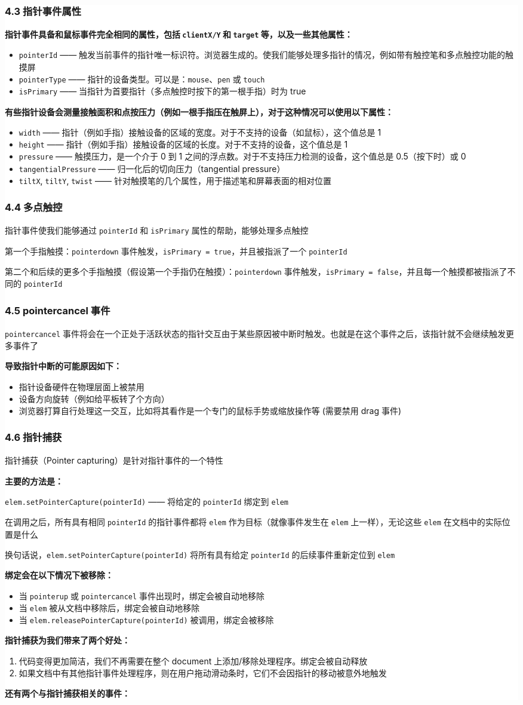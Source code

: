 ### 4.3 指针事件属性

**指针事件具备和鼠标事件完全相同的属性，包括 `clientX/Y` 和 `target` 等，以及一些其他属性：**

- `pointerId` —— 触发当前事件的指针唯一标识符。浏览器生成的。使我们能够处理多指针的情况，例如带有触控笔和多点触控功能的触摸屏
- `pointerType` —— 指针的设备类型。可以是：`mouse`、`pen` 或 `touch`
- `isPrimary` —— 当指针为首要指针（多点触控时按下的第一根手指）时为 true

**有些指针设备会测量接触面积和点按压力（例如一根手指压在触屏上），对于这种情况可以使用以下属性：**

- `width` —— 指针（例如手指）接触设备的区域的宽度。对于不支持的设备（如鼠标），这个值总是 1
- `height` —— 指针（例如手指）接触设备的区域的长度。对于不支持的设备，这个值总是 1
- `pressure` —— 触摸压力，是一个介于 0 到 1 之间的浮点数。对于不支持压力检测的设备，这个值总是 0.5（按下时）或 0
- `tangentialPressure` —— 归一化后的切向压力（tangential pressure）
- `tiltX`, `tiltY`, `twist` —— 针对触摸笔的几个属性，用于描述笔和屏幕表面的相对位置

### 4.4 多点触控

指针事件使我们能够通过 `pointerId` 和 `isPrimary` 属性的帮助，能够处理多点触控

第一个手指触摸：`pointerdown` 事件触发，`isPrimary = true`，并且被指派了一个 `pointerId`

第二个和后续的更多个手指触摸（假设第一个手指仍在触摸）：`pointerdown` 事件触发，`isPrimary = false`，并且每一个触摸都被指派了不同的 `pointerId`

### 4.5 pointercancel 事件

`pointercancel` 事件将会在一个正处于活跃状态的指针交互由于某些原因被中断时触发。也就是在这个事件之后，该指针就不会继续触发更多事件了

**导致指针中断的可能原因如下：**

- 指针设备硬件在物理层面上被禁用
- 设备方向旋转（例如给平板转了个方向）
- 浏览器打算自行处理这一交互，比如将其看作是一个专门的鼠标手势或缩放操作等 (需要禁用 drag 事件)

### 4.6 指针捕获

指针捕获（Pointer capturing）是针对指针事件的一个特性

**主要的方法是：**

`elem.setPointerCapture(pointerId)` —— 将给定的 `pointerId` 绑定到 `elem`

在调用之后，所有具有相同 `pointerId` 的指针事件都将 `elem` 作为目标（就像事件发生在 `elem` 上一样），无论这些 `elem` 在文档中的实际位置是什么

换句话说，`elem.setPointerCapture(pointerId)` 将所有具有给定 `pointerId` 的后续事件重新定位到 `elem`

**绑定会在以下情况下被移除：**

- 当 `pointerup` 或 `pointercancel` 事件出现时，绑定会被自动地移除
- 当 `elem` 被从文档中移除后，绑定会被自动地移除
- 当 `elem.releasePointerCapture(pointerId)` 被调用，绑定会被移除

**指针捕获为我们带来了两个好处：**

1. 代码变得更加简洁，我们不再需要在整个 document 上添加/移除处理程序。绑定会被自动释放
1. 如果文档中有其他指针事件处理程序，则在用户拖动滑动条时，它们不会因指针的移动被意外地触发

**还有两个与指针捕获相关的事件：**
